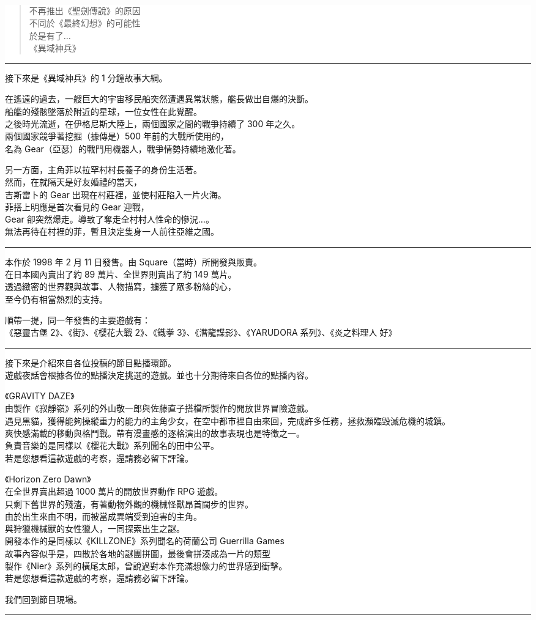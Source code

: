 > 不再推出《聖劍傳說》的原因<br>
> 不同於《最終幻想》的可能性<br>
> 於是有了…<br>
> 《異域神兵》

---

接下來是《異域神兵》的 1 分鐘故事大綱。

在遙遠的過去，一艘巨大的宇宙移民船突然遭遇異常狀態，艦長做出自爆的決斷。<br>
船艦的殘骸墜落於附近的星球，一位女性在此覺醒。<br>
之後時光流逝，在伊格尼斯大陸上，兩個國家之間的戰爭持續了 300 年之久。<br>
兩個國家競爭著挖掘（據傳是）500 年前的大戰所使用的，<br>
名為 Gear（亞瑟）的戰鬥用機器人，戰爭情勢持續地激化著。

另一方面，主角菲以拉罕村村長養子的身份生活著。<br>
然而，在就隔天是好友婚禮的當天，<br>
吉斯雷卜的 Gear 出現在村莊裡，並使村莊陷入一片火海。<br>
菲搭上明應是首次看見的 Gear 迎戰，<br>
Gear 卻突然爆走。導致了奪走全村村人性命的慘況…。<br>
無法再待在村裡的菲，暫且決定隻身一人前往亞維之國。

---

本作於 1998 年 2 月 11 日發售。由 Square（當時）所開發與販賣。<br>
在日本國內賣出了約 89 萬片、全世界則賣出了約 149 萬片。<br>
透過緻密的世界觀與故事、人物描寫，擄獲了眾多粉絲的心，<br>
至今仍有相當熱烈的支持。

順帶一提，同一年發售的主要遊戲有：<br>
《惡靈古堡 2》、《街》、《櫻花大戰 2》、《鐵拳 3》、《潛龍諜影》、《YARUDORA 系列》、《炎之料理人 好》<br>

---

接下來是介紹來自各位投稿的節目點播環節。<br>
遊戲夜話會根據各位的點播決定挑選的遊戲。並也十分期待來自各位的點播內容。<br>

《GRAVITY DAZE》<br>
由製作《寂靜嶺》系列的外山敬一郎與佐藤直子搭檔所製作的開放世界冒險遊戲。<br>
遇見黑貓，獲得能夠操縱重力的能力的主角少女，在空中都市裡自由來回，完成許多任務，拯救瀕臨毀滅危機的城鎮。<br>
爽快感滿載的移動與格鬥戰。帶有漫畫感的逐格演出的故事表現也是特徵之一。<br>
負責音樂的是同樣以《櫻花大戰》系列聞名的田中公平。<br>
若是您想看這款遊戲的考察，還請務必留下評論。

《Horizon Zero Dawn》<br>
在全世界賣出超過 1000 萬片的開放世界動作 RPG 遊戲。<br>
只剩下舊世界的殘渣，有著動物外觀的機械怪獸昂首闊步的世界。<br>
由於出生來由不明，而被當成異端受到迫害的主角。<br>
與狩獵機械獸的女性獵人，一同探索出生之謎。<br>
開發本作的是同樣以《KILLZONE》系列聞名的荷蘭公司 Guerrilla Games<br>
故事內容似乎是，四散於各地的謎團拼圖，最後會拼湊成為一片的類型<br>
製作《Nier》系列的橫尾太郎，曾說過對本作充滿想像力的世界感到衝擊。<br>
若是您想看這款遊戲的考察，還請務必留下評論。

我們回到節目現場。

---